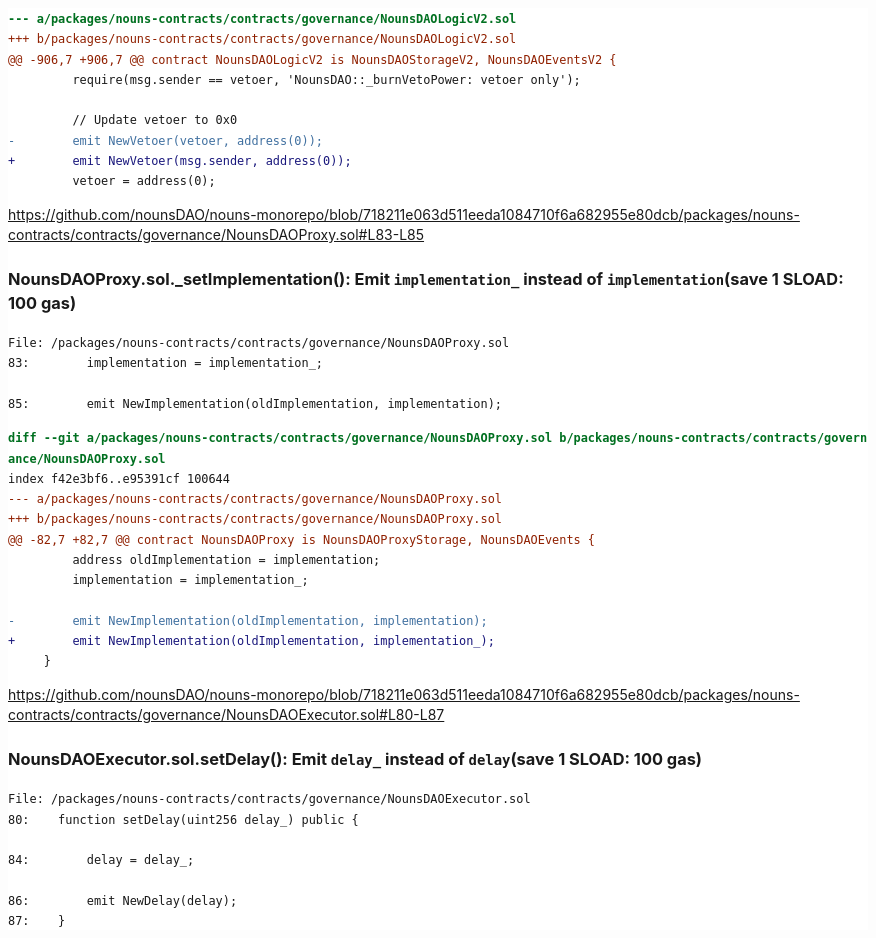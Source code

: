 ```diff
--- a/packages/nouns-contracts/contracts/governance/NounsDAOLogicV2.sol
+++ b/packages/nouns-contracts/contracts/governance/NounsDAOLogicV2.sol
@@ -906,7 +906,7 @@ contract NounsDAOLogicV2 is NounsDAOStorageV2, NounsDAOEventsV2 {
         require(msg.sender == vetoer, 'NounsDAO::_burnVetoPower: vetoer only');

         // Update vetoer to 0x0
-        emit NewVetoer(vetoer, address(0));
+        emit NewVetoer(msg.sender, address(0));
         vetoer = address(0);
```

https://github.com/nounsDAO/nouns-monorepo/blob/718211e063d511eeda1084710f6a682955e80dcb/packages/nouns-contracts/contracts/governance/NounsDAOProxy.sol#L83-L85

### NounsDAOProxy.sol.\_setImplementation(): Emit `implementation_` instead of `implementation`(save 1 SLOAD: 100 gas)

```solidity
File: /packages/nouns-contracts/contracts/governance/NounsDAOProxy.sol
83:        implementation = implementation_;

85:        emit NewImplementation(oldImplementation, implementation);
```

```diff
diff --git a/packages/nouns-contracts/contracts/governance/NounsDAOProxy.sol b/packages/nouns-contracts/contracts/governance/NounsDAOProxy.sol
index f42e3bf6..e95391cf 100644
--- a/packages/nouns-contracts/contracts/governance/NounsDAOProxy.sol
+++ b/packages/nouns-contracts/contracts/governance/NounsDAOProxy.sol
@@ -82,7 +82,7 @@ contract NounsDAOProxy is NounsDAOProxyStorage, NounsDAOEvents {
         address oldImplementation = implementation;
         implementation = implementation_;

-        emit NewImplementation(oldImplementation, implementation);
+        emit NewImplementation(oldImplementation, implementation_);
     }
```

https://github.com/nounsDAO/nouns-monorepo/blob/718211e063d511eeda1084710f6a682955e80dcb/packages/nouns-contracts/contracts/governance/NounsDAOExecutor.sol#L80-L87

### NounsDAOExecutor.sol.setDelay(): Emit `delay_` instead of `delay`(save 1 SLOAD: 100 gas)

```solidity
File: /packages/nouns-contracts/contracts/governance/NounsDAOExecutor.sol
80:    function setDelay(uint256 delay_) public {

84:        delay = delay_;

86:        emit NewDelay(delay);
87:    }
```
